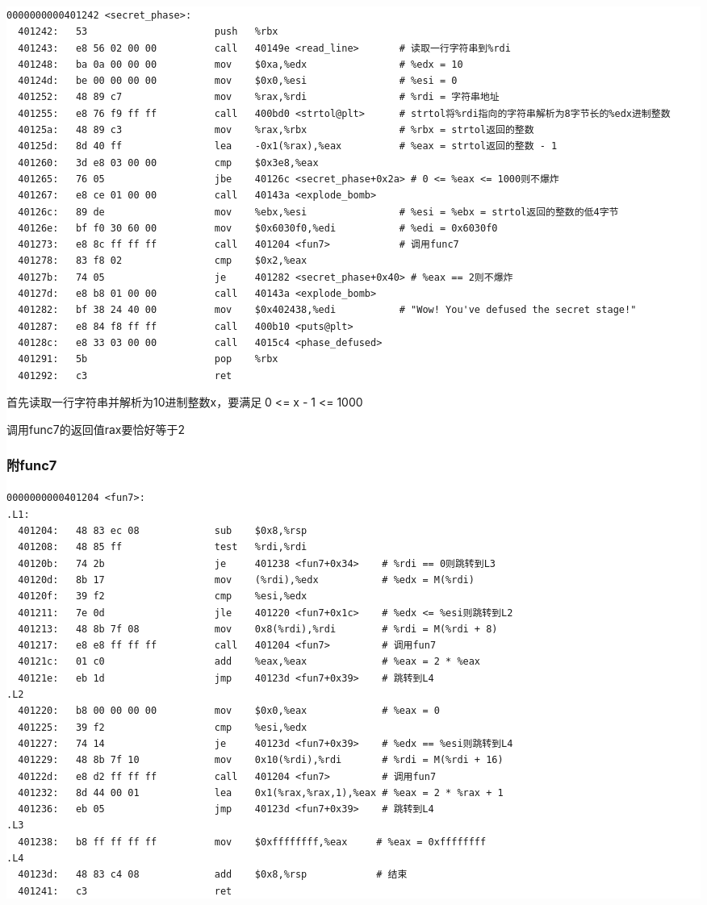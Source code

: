 ```assembly
0000000000401242 <secret_phase>:
  401242:	53                   	push   %rbx
  401243:	e8 56 02 00 00       	call   40149e <read_line>       # 读取一行字符串到%rdi
  401248:	ba 0a 00 00 00       	mov    $0xa,%edx                # %edx = 10
  40124d:	be 00 00 00 00       	mov    $0x0,%esi                # %esi = 0
  401252:	48 89 c7             	mov    %rax,%rdi                # %rdi = 字符串地址
  401255:	e8 76 f9 ff ff       	call   400bd0 <strtol@plt>      # strtol将%rdi指向的字符串解析为8字节长的%edx进制整数
  40125a:	48 89 c3             	mov    %rax,%rbx                # %rbx = strtol返回的整数
  40125d:	8d 40 ff             	lea    -0x1(%rax),%eax          # %eax = strtol返回的整数 - 1
  401260:	3d e8 03 00 00       	cmp    $0x3e8,%eax
  401265:	76 05                	jbe    40126c <secret_phase+0x2a> # 0 <= %eax <= 1000则不爆炸
  401267:	e8 ce 01 00 00       	call   40143a <explode_bomb>
  40126c:	89 de                	mov    %ebx,%esi                # %esi = %ebx = strtol返回的整数的低4字节
  40126e:	bf f0 30 60 00       	mov    $0x6030f0,%edi           # %edi = 0x6030f0
  401273:	e8 8c ff ff ff       	call   401204 <fun7>            # 调用func7
  401278:	83 f8 02             	cmp    $0x2,%eax
  40127b:	74 05                	je     401282 <secret_phase+0x40> # %eax == 2则不爆炸
  40127d:	e8 b8 01 00 00       	call   40143a <explode_bomb>
  401282:	bf 38 24 40 00       	mov    $0x402438,%edi           # "Wow! You've defused the secret stage!"
  401287:	e8 84 f8 ff ff       	call   400b10 <puts@plt>
  40128c:	e8 33 03 00 00       	call   4015c4 <phase_defused>
  401291:	5b                   	pop    %rbx
  401292:	c3                   	ret    
```

首先读取一行字符串并解析为10进制整数x，要满足 0 <= x - 1 <= 1000

调用func7的返回值rax要恰好等于2



### 附func7

```assembly
0000000000401204 <fun7>:
.L1:
  401204:	48 83 ec 08          	sub    $0x8,%rsp
  401208:	48 85 ff             	test   %rdi,%rdi
  40120b:	74 2b                	je     401238 <fun7+0x34>    # %rdi == 0则跳转到L3
  40120d:	8b 17                	mov    (%rdi),%edx           # %edx = M(%rdi)
  40120f:	39 f2                	cmp    %esi,%edx
  401211:	7e 0d                	jle    401220 <fun7+0x1c>    # %edx <= %esi则跳转到L2
  401213:	48 8b 7f 08          	mov    0x8(%rdi),%rdi        # %rdi = M(%rdi + 8)
  401217:	e8 e8 ff ff ff       	call   401204 <fun7>         # 调用fun7
  40121c:	01 c0                	add    %eax,%eax             # %eax = 2 * %eax  
  40121e:	eb 1d                	jmp    40123d <fun7+0x39>    # 跳转到L4
.L2
  401220:	b8 00 00 00 00       	mov    $0x0,%eax             # %eax = 0
  401225:	39 f2                	cmp    %esi,%edx
  401227:	74 14                	je     40123d <fun7+0x39>    # %edx == %esi则跳转到L4
  401229:	48 8b 7f 10          	mov    0x10(%rdi),%rdi       # %rdi = M(%rdi + 16)
  40122d:	e8 d2 ff ff ff       	call   401204 <fun7>         # 调用fun7
  401232:	8d 44 00 01          	lea    0x1(%rax,%rax,1),%eax # %eax = 2 * %rax + 1
  401236:	eb 05                	jmp    40123d <fun7+0x39>    # 跳转到L4
.L3  
  401238:	b8 ff ff ff ff       	mov    $0xffffffff,%eax     # %eax = 0xffffffff
.L4
  40123d:	48 83 c4 08          	add    $0x8,%rsp            # 结束
  401241:	c3                   	ret    
```
